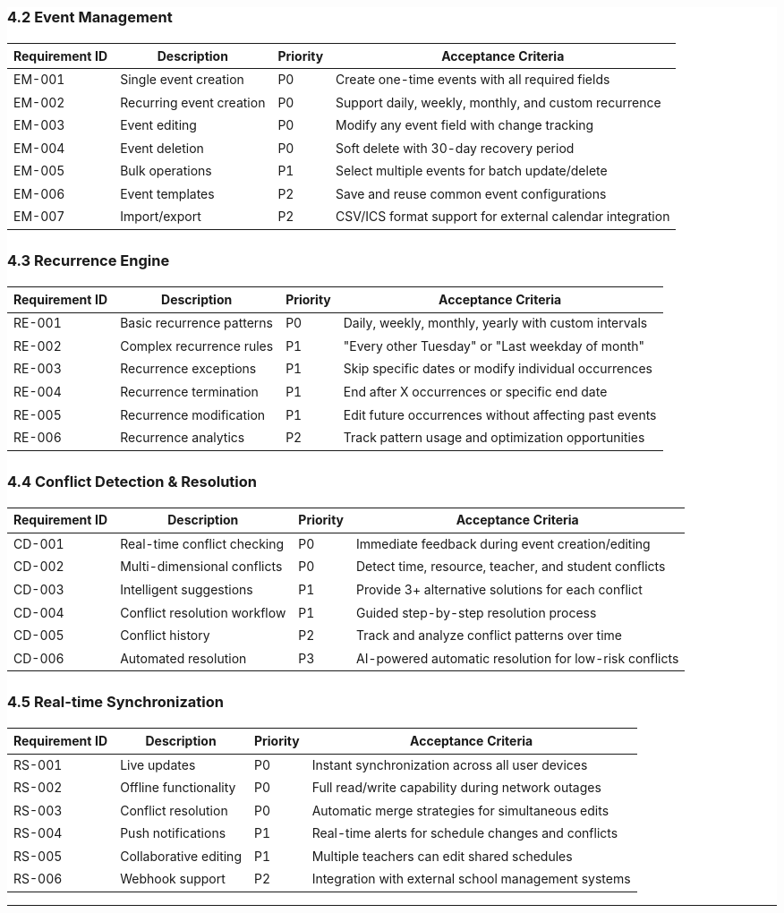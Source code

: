 ### 4.2 Event Management

| Requirement ID | Description | Priority | Acceptance Criteria |
|-----------------|-------------|----------|-------------------|
| EM-001 | Single event creation | P0 | Create one-time events with all required fields |
| EM-002 | Recurring event creation | P0 | Support daily, weekly, monthly, and custom recurrence |
| EM-003 | Event editing | P0 | Modify any event field with change tracking |
| EM-004 | Event deletion | P0 | Soft delete with 30-day recovery period |
| EM-005 | Bulk operations | P1 | Select multiple events for batch update/delete |
| EM-006 | Event templates | P2 | Save and reuse common event configurations |
| EM-007 | Import/export | P2 | CSV/ICS format support for external calendar integration |

### 4.3 Recurrence Engine

| Requirement ID | Description | Priority | Acceptance Criteria |
|-----------------|-------------|----------|-------------------|
| RE-001 | Basic recurrence patterns | P0 | Daily, weekly, monthly, yearly with custom intervals |
| RE-002 | Complex recurrence rules | P1 | "Every other Tuesday" or "Last weekday of month" |
| RE-003 | Recurrence exceptions | P1 | Skip specific dates or modify individual occurrences |
| RE-004 | Recurrence termination | P1 | End after X occurrences or specific end date |
| RE-005 | Recurrence modification | P1 | Edit future occurrences without affecting past events |
| RE-006 | Recurrence analytics | P2 | Track pattern usage and optimization opportunities |

### 4.4 Conflict Detection & Resolution

| Requirement ID | Description | Priority | Acceptance Criteria |
|-----------------|-------------|----------|-------------------|
| CD-001 | Real-time conflict checking | P0 | Immediate feedback during event creation/editing |
| CD-002 | Multi-dimensional conflicts | P0 | Detect time, resource, teacher, and student conflicts |
| CD-003 | Intelligent suggestions | P1 | Provide 3+ alternative solutions for each conflict |
| CD-004 | Conflict resolution workflow | P1 | Guided step-by-step resolution process |
| CD-005 | Conflict history | P2 | Track and analyze conflict patterns over time |
| CD-006 | Automated resolution | P3 | AI-powered automatic resolution for low-risk conflicts |

### 4.5 Real-time Synchronization

| Requirement ID | Description | Priority | Acceptance Criteria |
|-----------------|-------------|----------|-------------------|
| RS-001 | Live updates | P0 | Instant synchronization across all user devices |
| RS-002 | Offline functionality | P0 | Full read/write capability during network outages |
| RS-003 | Conflict resolution | P0 | Automatic merge strategies for simultaneous edits |
| RS-004 | Push notifications | P1 | Real-time alerts for schedule changes and conflicts |
| RS-005 | Collaborative editing | P1 | Multiple teachers can edit shared schedules |
| RS-006 | Webhook support | P2 | Integration with external school management systems |

---